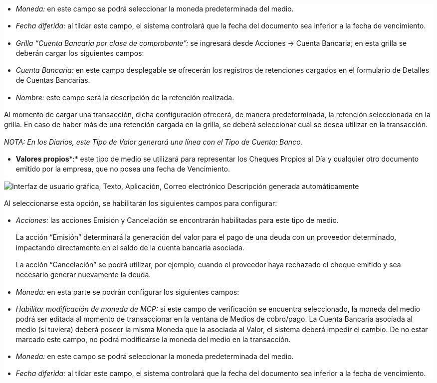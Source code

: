 -   *Moneda:* en este campo se podrá seleccionar la moneda predeterminada del
    medio.

-   *Fecha diferida:* al tildar este campo, el sistema controlará que la fecha
    del documento sea inferior a la fecha de vencimiento.

-   *Grilla “Cuenta Bancaria por clase de comprobante”:* se ingresará desde
    Acciones → Cuenta Bancaria; en esta grilla se deberán cargar los siguientes
    campos:

-   *Cuenta Bancaria:* en este campo desplegable se ofrecerán los registros de
    retenciones cargados en el formulario de Detalles de Cuentas Bancarias.

-   *Nombre:* este campo será la descripción de la retención realizada.

Al momento de cargar una transacción, dicha configuración ofrecerá, de manera
predeterminada, la retención seleccionada en la grilla. En caso de haber más de
una retención cargada en la grilla, se deberá seleccionar cuál se desea utilizar
en la transacción.

*NOTA: En los Diarios, este Tipo de Valor generará una línea con el Tipo de
Cuenta: Banco.*

-   **Valores propios***:* este tipo de medio se utilizará para representar los
    Cheques Propios al Día y cualquier otro documento emitido por la empresa,
    que no posea una fecha de Vencimiento.

![Interfaz de usuario gráfica, Texto, Aplicación, Correo electrónico Descripción
generada automáticamente](img/ClaseComprobante/01a3849098b4aa6413e1fbe636ac6f3b.png)

Al seleccionarse esta opción, se habilitarán los siguientes campos para
configurar:

-   *Acciones:* las acciones Emisión y Cancelación se encontrarán habilitadas
    para este tipo de medio.

    La acción “Emisión” determinará la generación del valor para el pago de una
    deuda con un proveedor determinado, impactando directamente en el saldo de
    la cuenta bancaria asociada.

    La acción “Cancelación” se podrá utilizar, por ejemplo, cuando el proveedor
    haya rechazado el cheque emitido y sea necesario generar nuevamente la
    deuda.

-   *Moneda:* en esta parte se podrán configurar los siguientes campos:

-   *Habilitar modificación de moneda de MCP:* si este campo de verificación se
    encuentra seleccionado, la moneda del medio podrá ser editada al momento de
    transaccionar en la ventana de Medios de cobro/pago. La Cuenta Bancaria
    asociada al medio (si tuviera) deberá poseer la misma Moneda que la asociada
    al Valor, el sistema deberá impedir el cambio. De no estar marcado este
    campo, no podrá modificarse la moneda del medio en la transacción.

-   *Moneda:* en este campo se podrá seleccionar la moneda predeterminada del
    medio.

-   *Fecha diferida:* al tildar este campo, el sistema controlará que la fecha
    del documento sea inferior a la fecha de vencimiento.
